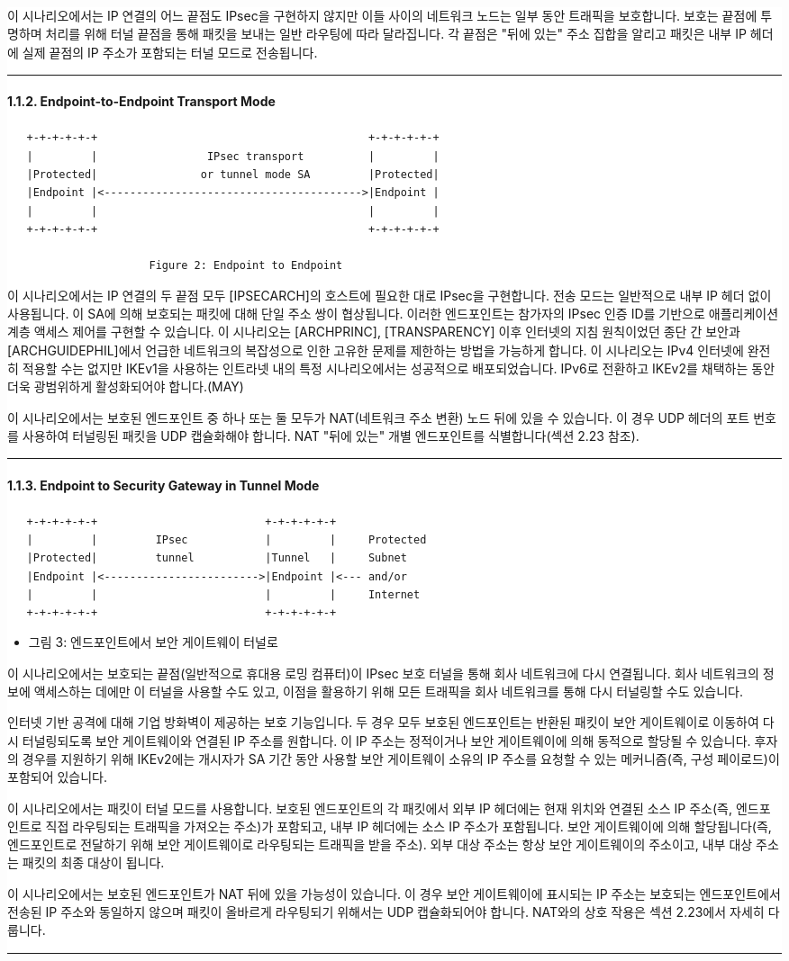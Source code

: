 이 시나리오에서는 IP 연결의 어느 끝점도 IPsec을 구현하지 않지만 이들 사이의 네트워크 노드는 일부 동안 트래픽을 보호합니다. 보호는 끝점에 투명하며 처리를 위해 터널 끝점을 통해 패킷을 보내는 일반 라우팅에 따라 달라집니다. 각 끝점은 "뒤에 있는" 주소 집합을 알리고 패킷은 내부 IP 헤더에 실제 끝점의 IP 주소가 포함되는 터널 모드로 전송됩니다.

---
#### **1.1.2.  Endpoint-to-Endpoint Transport Mode**

```text
   +-+-+-+-+-+                                          +-+-+-+-+-+
   |         |                 IPsec transport          |         |
   |Protected|                or tunnel mode SA         |Protected|
   |Endpoint |<---------------------------------------->|Endpoint |
   |         |                                          |         |
   +-+-+-+-+-+                                          +-+-+-+-+-+

                      Figure 2: Endpoint to Endpoint
```

이 시나리오에서는 IP 연결의 두 끝점 모두 \[IPSECARCH\]의 호스트에 필요한 대로 IPsec을 구현합니다. 전송 모드는 일반적으로 내부 IP 헤더 없이 사용됩니다. 이 SA에 의해 보호되는 패킷에 대해 단일 주소 쌍이 협상됩니다. 이러한 엔드포인트는 참가자의 IPsec 인증 ID를 기반으로 애플리케이션 계층 액세스 제어를 구현할 수 있습니다. 이 시나리오는 \[ARCHPRINC\], \[TRANSPARENCY\] 이후 인터넷의 지침 원칙이었던 종단 간 보안과 \[ARCHGUIDEPHIL\]에서 언급한 네트워크의 복잡성으로 인한 고유한 문제를 제한하는 방법을 가능하게 합니다. 이 시나리오는 IPv4 인터넷에 완전히 적용할 수는 없지만 IKEv1을 사용하는 인트라넷 내의 특정 시나리오에서는 성공적으로 배포되었습니다. IPv6로 전환하고 IKEv2를 채택하는 동안 더욱 광범위하게 활성화되어야 합니다.\(MAY\)

이 시나리오에서는 보호된 엔드포인트 중 하나 또는 둘 모두가 NAT\(네트워크 주소 변환\) 노드 뒤에 있을 수 있습니다. 이 경우 UDP 헤더의 포트 번호를 사용하여 터널링된 패킷을 UDP 캡슐화해야 합니다. NAT "뒤에 있는" 개별 엔드포인트를 식별합니다\(섹션 2.23 참조\).

---
#### **1.1.3.  Endpoint to Security Gateway in Tunnel Mode**

```text
   +-+-+-+-+-+                          +-+-+-+-+-+
   |         |         IPsec            |         |     Protected
   |Protected|         tunnel           |Tunnel   |     Subnet
   |Endpoint |<------------------------>|Endpoint |<--- and/or
   |         |                          |         |     Internet
   +-+-+-+-+-+                          +-+-+-+-+-+
```

- 그림 3: 엔드포인트에서 보안 게이트웨이 터널로

이 시나리오에서는 보호되는 끝점\(일반적으로 휴대용 로밍 컴퓨터\)이 IPsec 보호 터널을 통해 회사 네트워크에 다시 연결됩니다. 회사 네트워크의 정보에 액세스하는 데에만 이 터널을 사용할 수도 있고, 이점을 활용하기 위해 모든 트래픽을 회사 네트워크를 통해 다시 터널링할 수도 있습니다.

인터넷 기반 공격에 대해 기업 방화벽이 제공하는 보호 기능입니다. 두 경우 모두 보호된 엔드포인트는 반환된 패킷이 보안 게이트웨이로 이동하여 다시 터널링되도록 보안 게이트웨이와 연결된 IP 주소를 원합니다. 이 IP 주소는 정적이거나 보안 게이트웨이에 의해 동적으로 할당될 수 있습니다. 후자의 경우를 지원하기 위해 IKEv2에는 개시자가 SA 기간 동안 사용할 보안 게이트웨이 소유의 IP 주소를 요청할 수 있는 메커니즘\(즉, 구성 페이로드\)이 포함되어 있습니다.

이 시나리오에서는 패킷이 터널 모드를 사용합니다. 보호된 엔드포인트의 각 패킷에서 외부 IP 헤더에는 현재 위치와 연결된 소스 IP 주소\(즉, 엔드포인트로 직접 라우팅되는 트래픽을 가져오는 주소\)가 포함되고, 내부 IP 헤더에는 소스 IP 주소가 포함됩니다. 보안 게이트웨이에 의해 할당됩니다\(즉, 엔드포인트로 전달하기 위해 보안 게이트웨이로 라우팅되는 트래픽을 받을 주소\). 외부 대상 주소는 항상 보안 게이트웨이의 주소이고, 내부 대상 주소는 패킷의 최종 대상이 됩니다.

이 시나리오에서는 보호된 엔드포인트가 NAT 뒤에 있을 가능성이 있습니다. 이 경우 보안 게이트웨이에 표시되는 IP 주소는 보호되는 엔드포인트에서 전송된 IP 주소와 동일하지 않으며 패킷이 올바르게 라우팅되기 위해서는 UDP 캡슐화되어야 합니다. NAT와의 상호 작용은 섹션 2.23에서 자세히 다룹니다.

---